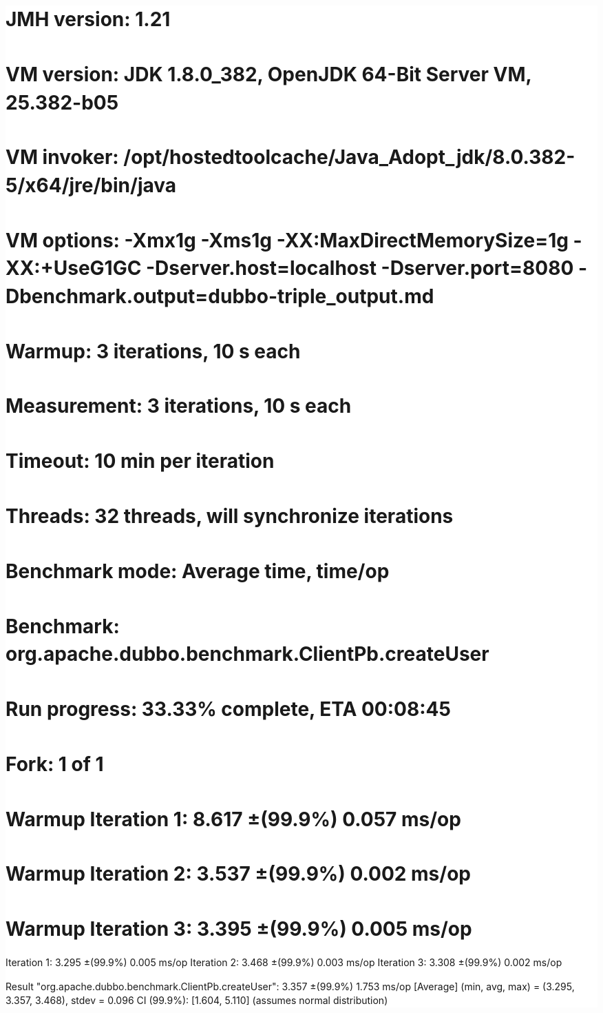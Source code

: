 
# JMH version: 1.21
# VM version: JDK 1.8.0_382, OpenJDK 64-Bit Server VM, 25.382-b05
# VM invoker: /opt/hostedtoolcache/Java_Adopt_jdk/8.0.382-5/x64/jre/bin/java
# VM options: -Xmx1g -Xms1g -XX:MaxDirectMemorySize=1g -XX:+UseG1GC -Dserver.host=localhost -Dserver.port=8080 -Dbenchmark.output=dubbo-triple_output.md
# Warmup: 3 iterations, 10 s each
# Measurement: 3 iterations, 10 s each
# Timeout: 10 min per iteration
# Threads: 32 threads, will synchronize iterations
# Benchmark mode: Average time, time/op
# Benchmark: org.apache.dubbo.benchmark.ClientPb.createUser

# Run progress: 33.33% complete, ETA 00:08:45
# Fork: 1 of 1
# Warmup Iteration   1: 8.617 ±(99.9%) 0.057 ms/op
# Warmup Iteration   2: 3.537 ±(99.9%) 0.002 ms/op
# Warmup Iteration   3: 3.395 ±(99.9%) 0.005 ms/op
Iteration   1: 3.295 ±(99.9%) 0.005 ms/op
Iteration   2: 3.468 ±(99.9%) 0.003 ms/op
Iteration   3: 3.308 ±(99.9%) 0.002 ms/op


Result "org.apache.dubbo.benchmark.ClientPb.createUser":
  3.357 ±(99.9%) 1.753 ms/op [Average]
  (min, avg, max) = (3.295, 3.357, 3.468), stdev = 0.096
  CI (99.9%): [1.604, 5.110] (assumes normal distribution)
